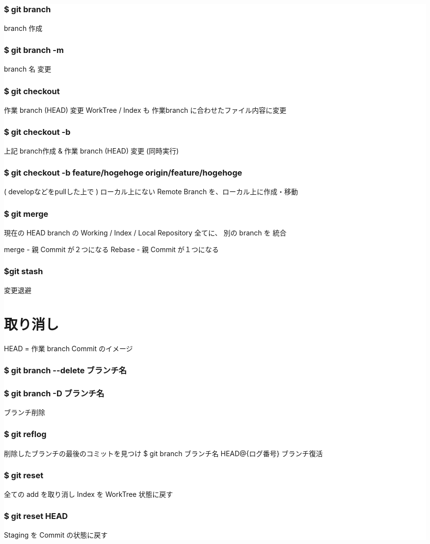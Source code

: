 ### $ git branch <branch name>
branch 作成

### $ git branch -m <old branch name> <new branch name>
branch 名 変更

### $ git checkout <branch name>
作業 branch (HEAD) 変更
WorkTree / Index も 作業branch に合わせたファイル内容に変更

### $ git checkout -b <branch name>
上記 branch作成 & 作業 branch (HEAD) 変更 (同時実行)

### $ git checkout -b feature/hogehoge origin/feature/hogehoge
( developなどをpullした上で )
ローカル上にない Remote Branch を、ローカル上に作成・移動

### $ git merge <branch name>
現在の HEAD branch の Working / Index / Local Repository 全てに、
別の branch を 統合

merge - 親 Commit が２つになる
Rebase - 親 Commit が１つになる

### $git stash
変更退避

# 取り消し
HEAD = 作業 branch Commit のイメージ

### $ git branch --delete ブランチ名
### $ git branch -D ブランチ名
ブランチ削除

### $ git reflog
削除したブランチの最後のコミットを見つけ
$ git branch ブランチ名 HEAD@{ログ番号}
ブランチ復活

### $ git reset
全ての add を取り消し
Index を WorkTree 状態に戻す

### $ git reset HEAD <file>
Staging を Commit の状態に戻す
